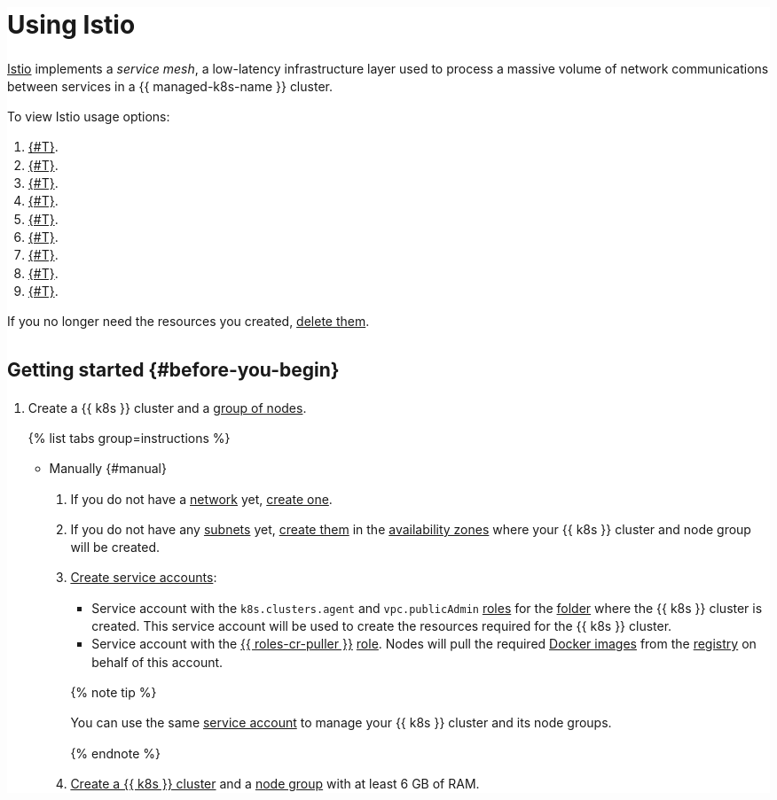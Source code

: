 # Using Istio


[Istio](https://istio.io/latest/about/service-mesh/) implements a _service mesh_, a low-latency infrastructure layer used to process a massive volume of network communications between services in a {{ managed-k8s-name }} cluster.

To view Istio usage options:

1. [{#T}](#istio-install).
1. [{#T}](#test-application).
1. [{#T}](#visualization-service-network).
1. [{#T}](#request-routing).
1. [{#T}](#injection-failures).
1. [{#T}](#traffic-redistribution).
1. [{#T}](#mutual-tls).
1. [{#T}](#viewing-metrics-prometheus).
1. [{#T}](#viewing-metrics-grafana).

If you no longer need the resources you created, [delete them](#clear-out).

## Getting started {#before-you-begin}

1. Create a {{ k8s }} cluster and a [group of nodes](../../../managed-kubernetes/concepts/index.md#node-group).

   {% list tabs group=instructions %}

   - Manually {#manual}

      1. If you do not have a [network](../../../vpc/concepts/network.md#network) yet, [create one](../../../vpc/operations/network-create.md).
      1. If you do not have any [subnets](../../../vpc/concepts/network.md#subnet) yet, [create them](../../../vpc/operations/subnet-create.md) in the [availability zones](../../../overview/concepts/geo-scope.md) where your {{ k8s }} cluster and node group will be created.
      1. [Create service accounts](../../../iam/operations/sa/create.md):

         * Service account with the `k8s.clusters.agent` and `vpc.publicAdmin` [roles](../../security/index.md#yc-api) for the [folder](../../../resource-manager/concepts/resources-hierarchy.md#folder) where the {{ k8s }} cluster is created. This service account will be used to create the resources required for the {{ k8s }} cluster.
         * Service account with the [{{ roles-cr-puller }}](../../../container-registry/security/index.md#container-registry-images-puller) [role](../../../iam/concepts/access-control/roles.md). Nodes will pull the required [Docker images](../../../container-registry/concepts/docker-image.md) from the [registry](../../../container-registry/concepts/registry.md) on behalf of this account.

         {% note tip %}

         You can use the same [service account](../../../iam/concepts/users/service-accounts.md) to manage your {{ k8s }} cluster and its node groups.

         {% endnote %}

      1. [Create a {{ k8s }} cluster](../../../managed-kubernetes/operations/kubernetes-cluster/kubernetes-cluster-create.md) and a [node group](../../../managed-kubernetes/operations/node-group/node-group-create.md) with at least 6 GB of RAM.
